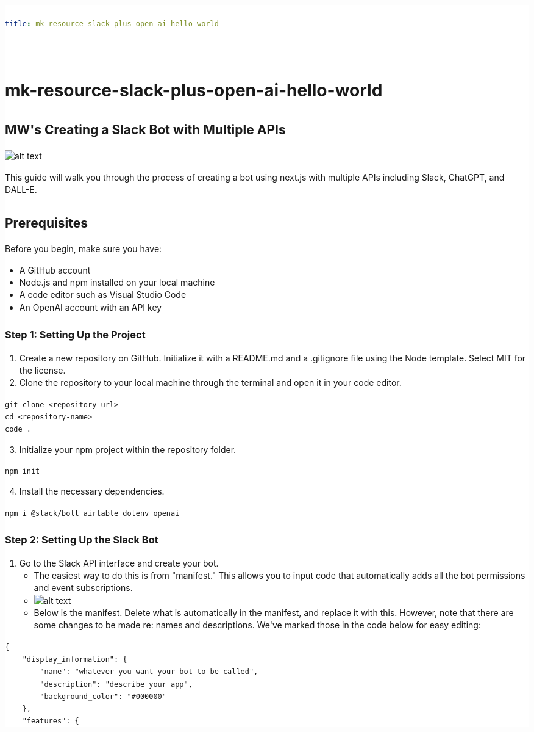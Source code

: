 ```yaml
---
title: mk-resource-slack-plus-open-ai-hello-world

---
```


# mk-resource-slack-plus-open-ai-hello-world

## MW's Creating a Slack Bot with Multiple APIs

![alt text](https://files.slack.com/files-pri/T0HTW3H0V-F0694EA1SQZ/oueeeeeeee1.png?pub_secret=a09ccfc4f6)

This guide will walk you through the process of creating a bot using next.js with multiple APIs including Slack, ChatGPT, and DALL-E.

## Prerequisites
Before you begin, make sure you have:

* A GitHub account
* Node.js and npm installed on your local machine
* A code editor such as Visual Studio Code
* An OpenAI account with an API key


### Step 1: Setting Up the Project
1. Create a new repository on GitHub. Initialize it with a README.md and a .gitignore file using the Node template. Select MIT for the license.
2. Clone the repository to your local machine through the terminal and open it in your code editor.

```
git clone <repository-url>
cd <repository-name>
code .
```
3. Initialize your npm project within the repository folder.

```
npm init
```

4. Install the necessary dependencies.

```
npm i @slack/bolt airtable dotenv openai
```


### Step 2: Setting Up the Slack Bot
1. Go to the Slack API interface and create your bot.
    * The easiest way to do this is from "manifest." This allows you to input code that automatically adds all the bot permissions and event subscriptions.
    * ![alt text](https://files.slack.com/files-pri/T0HTW3H0V-F068VADTWJG/screen_recording_to_gif__2_..gif?pub_secret=b2e67b1b6d) 
    * Below is the manifest. Delete what is automatically in the manifest, and replace it with this. However, note that there are some changes to be made re: names and descriptions. We've marked those in the code below for easy editing:  
```
{
    "display_information": {
        "name": "whatever you want your bot to be called",
        "description": "describe your app",
        "background_color": "#000000"
    },
    "features": {
```